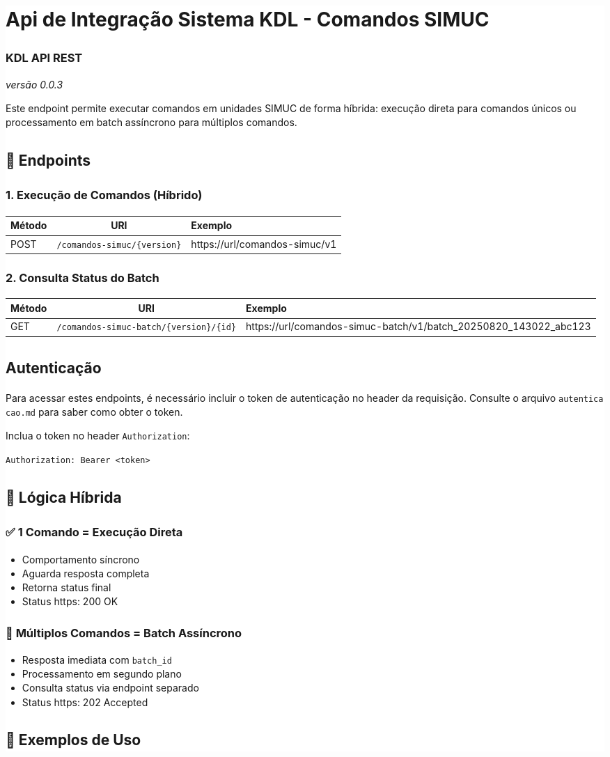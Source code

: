 # Api de Integração Sistema KDL - Comandos SIMUC

### KDL API REST
*versão 0.0.3*

Este endpoint permite executar comandos em unidades SIMUC de forma híbrida: execução direta para comandos únicos ou processamento em batch assíncrono para múltiplos comandos.

## 📡 Endpoints

### 1. Execução de Comandos (Híbrido)
| Método | URI                              | Exemplo                                                                 |
| ------ |----------------------------------|:------------------------------------------------------------------------|
| POST   | `/comandos-simuc/{version}`      | https://url/comandos-simuc/v1                                            |

### 2. Consulta Status do Batch
| Método | URI                                      | Exemplo                                                                 |
| ------ |------------------------------------------|:------------------------------------------------------------------------|
| GET    | `/comandos-simuc-batch/{version}/{id}`   | https://url/comandos-simuc-batch/v1/batch_20250820_143022_abc123         |

## Autenticação

Para acessar estes endpoints, é necessário incluir o token de autenticação no header da requisição. Consulte o arquivo `autenticacao.md` para saber como obter o token.

Inclua o token no header `Authorization`:

```
Authorization: Bearer <token>
```

## 🔄 Lógica Híbrida

### ✅ **1 Comando = Execução Direta**
- Comportamento síncrono
- Aguarda resposta completa
- Retorna status final
- Status https: 200 OK

### 🚀 **Múltiplos Comandos = Batch Assíncrono**
- Resposta imediata com `batch_id`
- Processamento em segundo plano
- Consulta status via endpoint separado
- Status https: 202 Accepted

## 📝 Exemplos de Uso
